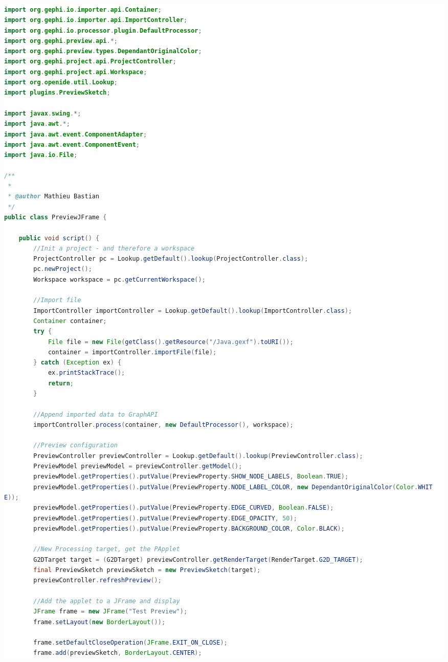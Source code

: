```java
import org.gephi.io.importer.api.Container;
import org.gephi.io.importer.api.ImportController;
import org.gephi.io.processor.plugin.DefaultProcessor;
import org.gephi.preview.api.*;
import org.gephi.preview.types.DependantOriginalColor;
import org.gephi.project.api.ProjectController;
import org.gephi.project.api.Workspace;
import org.openide.util.Lookup;
import plugins.PreviewSketch;

import javax.swing.*;
import java.awt.*;
import java.awt.event.ComponentAdapter;
import java.awt.event.ComponentEvent;
import java.io.File;

/**
 *
 * @author Mathieu Bastian
 */
public class PreviewJFrame {

    public void script() {
        //Init a project - and therefore a workspace
        ProjectController pc = Lookup.getDefault().lookup(ProjectController.class);
        pc.newProject();
        Workspace workspace = pc.getCurrentWorkspace();

        //Import file
        ImportController importController = Lookup.getDefault().lookup(ImportController.class);
        Container container;
        try {
            File file = new File(getClass().getResource("/Java.gexf").toURI());
            container = importController.importFile(file);
        } catch (Exception ex) {
            ex.printStackTrace();
            return;
        }

        //Append imported data to GraphAPI
        importController.process(container, new DefaultProcessor(), workspace);

        //Preview configuration
        PreviewController previewController = Lookup.getDefault().lookup(PreviewController.class);
        PreviewModel previewModel = previewController.getModel();
        previewModel.getProperties().putValue(PreviewProperty.SHOW_NODE_LABELS, Boolean.TRUE);
        previewModel.getProperties().putValue(PreviewProperty.NODE_LABEL_COLOR, new DependantOriginalColor(Color.WHITE));
        previewModel.getProperties().putValue(PreviewProperty.EDGE_CURVED, Boolean.FALSE);
        previewModel.getProperties().putValue(PreviewProperty.EDGE_OPACITY, 50);
        previewModel.getProperties().putValue(PreviewProperty.BACKGROUND_COLOR, Color.BLACK);

        //New Processing target, get the PApplet
        G2DTarget target = (G2DTarget) previewController.getRenderTarget(RenderTarget.G2D_TARGET);
        final PreviewSketch previewSketch = new PreviewSketch(target);
        previewController.refreshPreview();

        //Add the applet to a JFrame and display
        JFrame frame = new JFrame("Test Preview");
        frame.setLayout(new BorderLayout());

        frame.setDefaultCloseOperation(JFrame.EXIT_ON_CLOSE);
        frame.add(previewSketch, BorderLayout.CENTER);
```